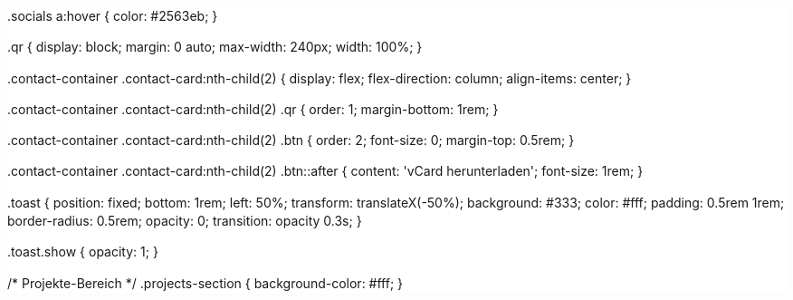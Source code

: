.socials a:hover {
  color: #2563eb;
}

.qr {
  display: block;
  margin: 0 auto;
  max-width: 240px;
  width: 100%;
}

.contact-container .contact-card:nth-child(2) {
  display: flex;
  flex-direction: column;
  align-items: center;
}

.contact-container .contact-card:nth-child(2) .qr {
  order: 1;
  margin-bottom: 1rem;
}

.contact-container .contact-card:nth-child(2) .btn {
  order: 2;
  font-size: 0;
  margin-top: 0.5rem;
}

.contact-container .contact-card:nth-child(2) .btn::after {
  content: 'vCard herunterladen';
  font-size: 1rem;
}

.toast {
  position: fixed;
  bottom: 1rem;
  left: 50%;
  transform: translateX(-50%);
  background: #333;
  color: #fff;
  padding: 0.5rem 1rem;
  border-radius: 0.5rem;
  opacity: 0;
  transition: opacity 0.3s;
}

.toast.show {
  opacity: 1;
}

/* Projekte-Bereich */
.projects-section {
  background-color: #fff;
}
